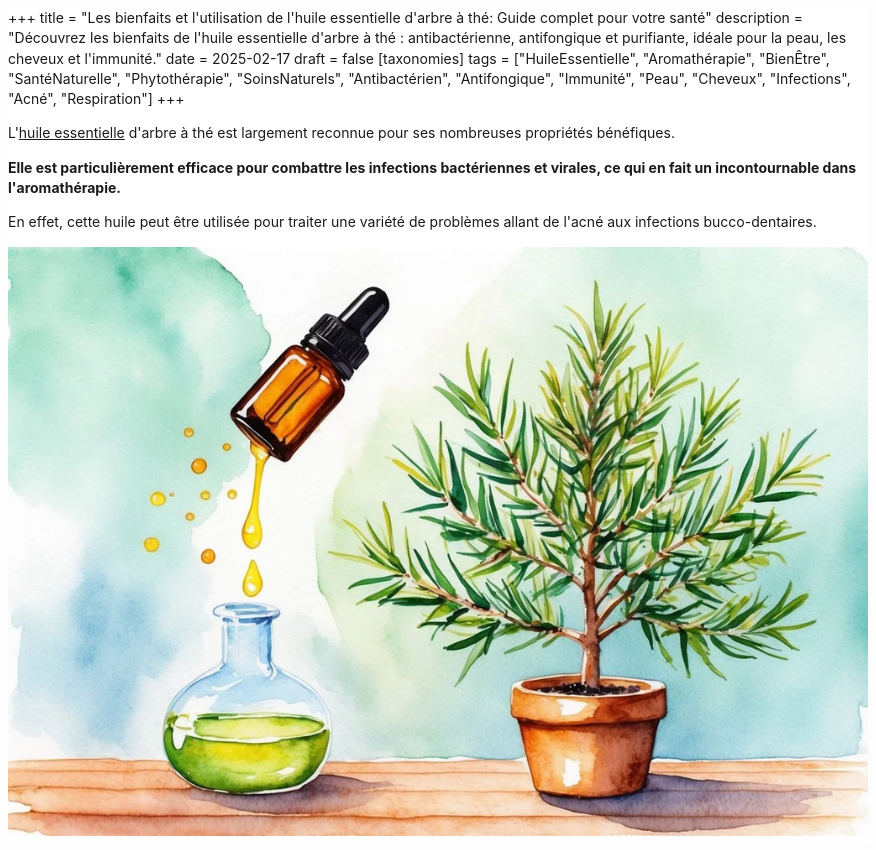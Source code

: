 +++
title = "Les bienfaits et l'utilisation de l'huile essentielle d'arbre à thé: Guide complet pour votre santé"
description = "Découvrez les bienfaits de l'huile essentielle d'arbre à thé : antibactérienne, antifongique et purifiante, idéale pour la peau, les cheveux et l'immunité."
date = 2025-02-17
draft = false
[taxonomies]
tags = ["HuileEssentielle", "Aromathérapie", "BienÊtre", "SantéNaturelle", "Phytothérapie", "SoinsNaturels", "Antibactérien", "Antifongique", "Immunité", "Peau", "Cheveux", "Infections", "Acné", "Respiration"]
+++

L'[huile essentielle](https://jardinessentiel.fr/fr/tags/huileessentielle/) d'arbre à thé est largement reconnue pour ses nombreuses propriétés bénéfiques.

**Elle est particulièrement efficace pour combattre les infections bactériennes et virales, ce qui en fait un incontournable dans l'aromathérapie.**

En effet, cette huile peut être utilisée pour traiter une variété de problèmes allant de l'acné aux infections bucco-dentaires.

![Une scène sereine d'une plante de théier avec des gouttes d'huile essentielle extraites et diffusées dans l'air pour ses bienfaits thérapeutiques.](v2-q5w6b-w7tsv.webp)
